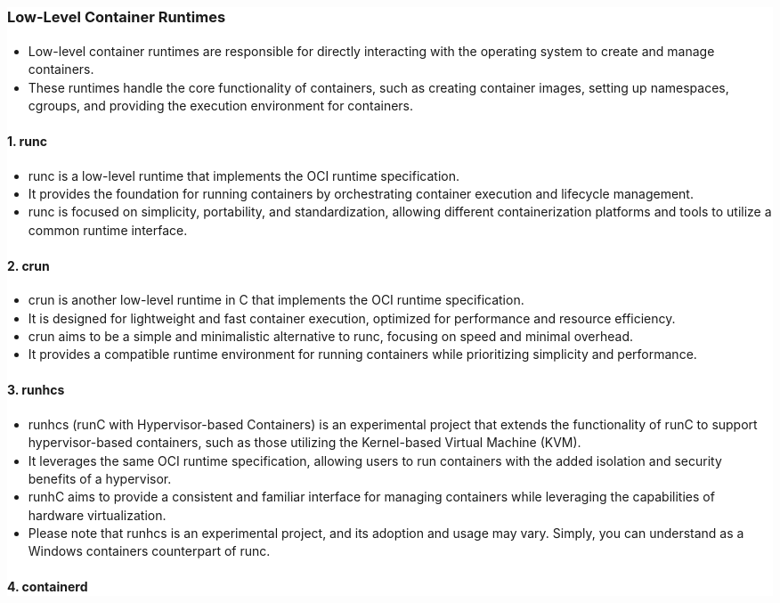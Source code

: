 ### Low-Level Container Runtimes

- Low-level container runtimes are responsible for directly interacting with the operating system to create and manage containers.
- These runtimes handle the core functionality of containers, such as creating container images, setting up namespaces, cgroups, and providing the execution environment for containers.

#### 1. runc

- runc is a low-level runtime that implements the OCI runtime specification.
- It provides the foundation for running containers by orchestrating container execution and lifecycle management.
- runc is focused on simplicity, portability, and standardization, allowing different containerization platforms and tools to utilize a common runtime interface.

#### 2. crun

- crun is another low-level runtime in C that implements the OCI runtime specification.
- It is designed for lightweight and fast container execution, optimized for performance and resource efficiency.
- crun aims to be a simple and minimalistic alternative to runc, focusing on speed and minimal overhead.
- It provides a compatible runtime environment for running containers while prioritizing simplicity and performance.

#### 3. runhcs

- runhcs (runC with Hypervisor-based Containers) is an experimental project that extends the functionality of runC to support hypervisor-based containers, such as those utilizing the Kernel-based Virtual Machine (KVM).
- It leverages the same OCI runtime specification, allowing users to run containers with the added isolation and security benefits of a hypervisor.
- runhC aims to provide a consistent and familiar interface for managing containers while leveraging the capabilities of hardware virtualization.
- Please note that runhcs is an experimental project, and its adoption and usage may vary. Simply, you can understand as a Windows containers counterpart of runc.

#### 4. containerd
